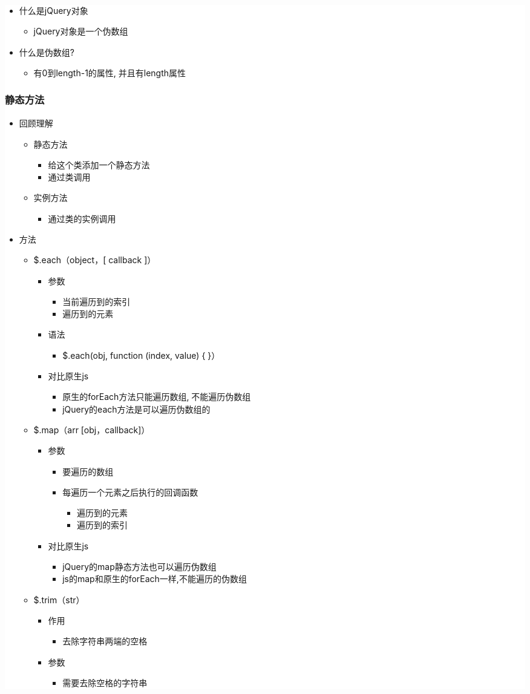 - 什么是jQuery对象

	- jQuery对象是一个伪数组

- 什么是伪数组?

	- 有0到length-1的属性, 并且有length属性

### 静态方法

- 回顾理解

	- 静态方法

		- 给这个类添加一个静态方法
		- 通过类调用

	- 实例方法

		- 通过类的实例调用

- 方法

	- $.each（object，[ callback ]）

		- 参数

			- 当前遍历到的索引
			- 遍历到的元素

		- 语法

			- $.each(obj, function (index, value) { }）

		- 对比原生js

			- 原生的forEach方法只能遍历数组, 不能遍历伪数组
			- jQuery的each方法是可以遍历伪数组的

	- $.map（arr [obj，callback]）

		- 参数

			- 要遍历的数组
			- 每遍历一个元素之后执行的回调函数

				- 遍历到的元素
				- 遍历到的索引

		- 对比原生js

			- jQuery的map静态方法也可以遍历伪数组
			- js的map和原生的forEach一样,不能遍历的伪数组

	- $.trim（str）

		- 作用

			- 去除字符串两端的空格

		- 参数

			- 需要去除空格的字符串
